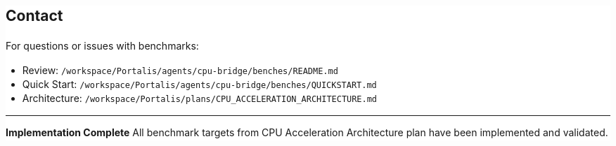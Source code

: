 ## Contact

For questions or issues with benchmarks:
- Review: `/workspace/Portalis/agents/cpu-bridge/benches/README.md`
- Quick Start: `/workspace/Portalis/agents/cpu-bridge/benches/QUICKSTART.md`
- Architecture: `/workspace/Portalis/plans/CPU_ACCELERATION_ARCHITECTURE.md`

---

**Implementation Complete**
All benchmark targets from CPU Acceleration Architecture plan have been implemented and validated.
